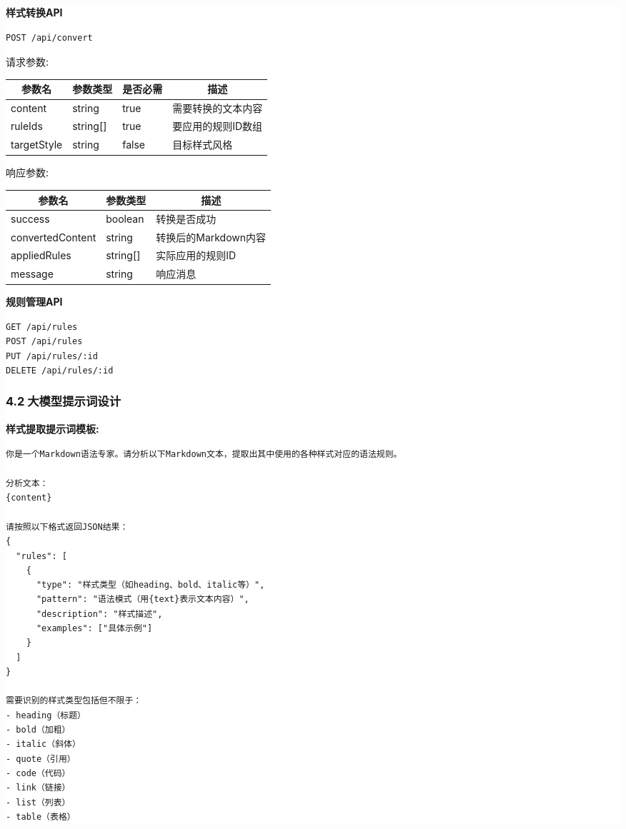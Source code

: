 **样式转换API**

```
POST /api/convert
```

请求参数:

| 参数名         | 参数类型      | 是否必需  | 描述         |
| ----------- | --------- | ----- | ---------- |
| content     | string    | true  | 需要转换的文本内容  |
| ruleIds     | string\[] | true  | 要应用的规则ID数组 |
| targetStyle | string    | false | 目标样式风格     |

响应参数:

| 参数名              | 参数类型      | 描述             |
| ---------------- | --------- | -------------- |
| success          | boolean   | 转换是否成功         |
| convertedContent | string    | 转换后的Markdown内容 |
| appliedRules     | string\[] | 实际应用的规则ID      |
| message          | string    | 响应消息           |

**规则管理API**

```
GET /api/rules
POST /api/rules
PUT /api/rules/:id
DELETE /api/rules/:id
```

### 4.2 大模型提示词设计

**样式提取提示词模板:**

```
你是一个Markdown语法专家。请分析以下Markdown文本，提取出其中使用的各种样式对应的语法规则。

分析文本：
{content}

请按照以下格式返回JSON结果：
{
  "rules": [
    {
      "type": "样式类型（如heading、bold、italic等）",
      "pattern": "语法模式（用{text}表示文本内容）",
      "description": "样式描述",
      "examples": ["具体示例"]
    }
  ]
}

需要识别的样式类型包括但不限于：
- heading（标题）
- bold（加粗）
- italic（斜体）
- quote（引用）
- code（代码）
- link（链接）
- list（列表）
- table（表格）
```